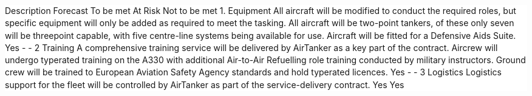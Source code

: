 </th>
<th rowspan="2">Description</th>
<th></th>
<th>Forecast</th>
<th></th>
</tr>
<tr>
<th>
To be met
</th>
<th>At Risk</th>
<th>Not to be met</th>
</tr>
</thead>
<tbody>
<tr>
<td>
1.
</td>
<td>
Equipment
</td>
<td>
All aircraft will be modified to conduct the required roles, but specific equipment will only be added as required to meet the tasking. All aircraft will be two-point tankers, of these only seven will be threepoint capable, with five centre-line systems being available for use. Aircraft will be fitted for a Defensive Aids Suite.
</td>
<td>Yes</td>
<td>-</td>
<td>
-
</td>
</tr>
<tr>
<td>
2
</td>
<td>
Training
</td>
<td>
A comprehensive training service will be delivered by AirTanker as a key part of the contract. Aircrew will undergo typerated training on the A330 with additional Air-to-Air Refuelling role training conducted by military instructors. Ground crew will be trained to European Aviation Safety Agency standards and hold typerated licences.
</td>
<td>Yes</td>
<td>-</td>
<td>-</td>
</tr>
<tr>
<td>
3
</td>
<td>
Logistics
</td>
<td>
Logistics support for the fleet will be controlled by AirTanker as part of the service-delivery contract.
</td>
<td>Yes</td>
<td>Yes</td>